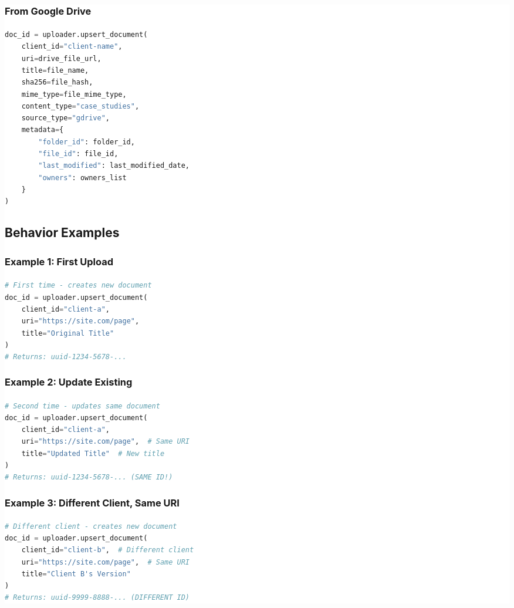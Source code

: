 ### From Google Drive

```python
doc_id = uploader.upsert_document(
    client_id="client-name",
    uri=drive_file_url,
    title=file_name,
    sha256=file_hash,
    mime_type=file_mime_type,
    content_type="case_studies",
    source_type="gdrive",
    metadata={
        "folder_id": folder_id,
        "file_id": file_id,
        "last_modified": last_modified_date,
        "owners": owners_list
    }
)
```

## Behavior Examples

### Example 1: First Upload
```python
# First time - creates new document
doc_id = uploader.upsert_document(
    client_id="client-a",
    uri="https://site.com/page",
    title="Original Title"
)
# Returns: uuid-1234-5678-...
```

### Example 2: Update Existing
```python
# Second time - updates same document
doc_id = uploader.upsert_document(
    client_id="client-a",
    uri="https://site.com/page",  # Same URI
    title="Updated Title"  # New title
)
# Returns: uuid-1234-5678-... (SAME ID!)
```

### Example 3: Different Client, Same URI
```python
# Different client - creates new document
doc_id = uploader.upsert_document(
    client_id="client-b",  # Different client
    uri="https://site.com/page",  # Same URI
    title="Client B's Version"
)
# Returns: uuid-9999-8888-... (DIFFERENT ID)
```
